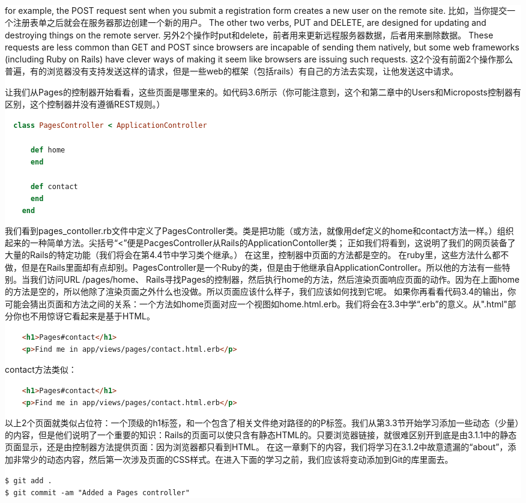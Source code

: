 for example, the POST request sent when you submit a registration form creates a new user on the remote site.
比如，当你提交一个注册表单之后就会在服务器那边创建一个新的用户。
The other two verbs, PUT and DELETE, are designed for updating and destroying things on the remote server.
另外2个操作时put和delete，前者用来更新远程服务器数据，后者用来删除数据。
These requests are less common than GET and POST since browsers are incapable of sending them natively, but some web frameworks (including Ruby on Rails) have clever ways of making it seem like browsers are issuing such requests.
这2个没有前面2个操作那么普遍，有的浏览器没有支持发送这样的请求，但是一些web的框架（包括rails）有自己的方法去实现，让他发送这中请求。

让我们从Pages的控制器开始看看，这些页面是哪里来的。如代码3.6所示（你可能注意到，这个和第二章中的Users和Microposts控制器有区别，这个控制器并没有遵循REST规则。）


``` ruby 代码 3.6代码3.4产生的控制器代码。
  class PagesController < ApplicationController

      def home
      end

      def contact
      end
    end
```

我们看到pages_contoller.rb文件中定义了PagesController类。类是把功能（或方法，就像用def定义的home和contact方法一样。）组织起来的一种简单方法。尖括号“<”便是PacgesController从Rails的ApplicationContoller类；
正如我们将看到，这说明了我们的网页装备了大量的Rails的特定功能（我们将会在第4.4节中学习类个继承。）
在这里，控制器中页面的方法都是空的。
在ruby里，这些方法什么都不做，但是在Rails里面却有点却别。PagesController是一个Ruby的类，但是由于他继承自ApplicationController。所以他的方法有一些特别。当我们访问URL /pages/home、 Rails寻找Pages的控制器，然后执行home的方法，然后渲染页面响应页面的动作。因为在上面home的方法是空的，所以他除了渲染页面之外什么也没做。所以页面应该什么样子，我们应该如何找到它呢。
如果你再看看代码3.4的输出，你可能会猜出页面和方法之间的关系：一个方法如home页面对应一个视图如home.html.erb。我们将会在3.3中学“.erb”的意义。从".html"部分你也不用惊讶它看起来是基于HTML。

``` html app/views/pages/contact.html.erb
    <h1>Pages#contact</h1>
    <p>Find me in app/views/pages/contact.html.erb</p>
```



contact方法类似：
``` html app/views/pages/contact.html.erb
	<h1>Pages#contact</h1>
    <p>Find me in app/views/pages/contact.html.erb</p>
```



以上2个页面就类似占位符：一个顶级的h1标签，和一个包含了相关文件绝对路径的的P标签。我们从第3.3节开始学习添加一些动态（少量）的内容，但是他们说明了一个重要的知识：Rails的页面可以使只含有静态HTML的。只要浏览器链接，就很难区别开到底是由3.1.1中的静态页面显示，还是由控制器方法提供页面：因为浏览器都只看到HTML。
在这一章剩下的内容，我们将学习在3.1.2中故意遗漏的“about”，添加非常少的动态内容，然后第一次涉及页面的CSS样式。在进入下面的学习之前，我们应该将变动添加到Git的库里面去。


	$ git add .
	$ git commit -am "Added a Pages controller"


